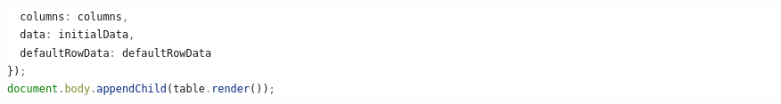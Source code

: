 ```javascript
  columns: columns,
  data: initialData,
  defaultRowData: defaultRowData
});
document.body.appendChild(table.render());
```